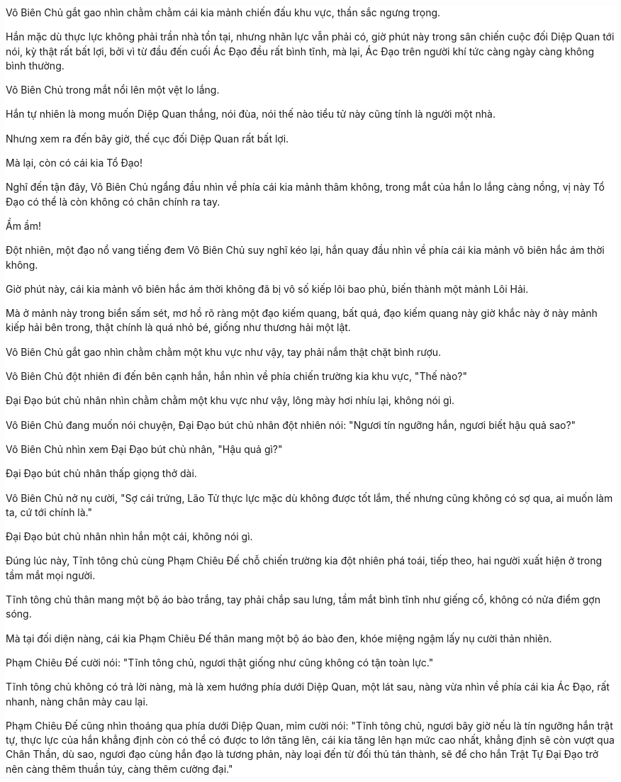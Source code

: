 Vô Biên Chủ gắt gao nhìn chằm chằm cái kia mảnh chiến đấu khu vực, thần sắc ngưng trọng.

Hắn mặc dù thực lực không phải trần nhà tồn tại, nhưng nhãn lực vẫn phải có, giờ phút này trong sân chiến cuộc đối Diệp Quan tới nói, kỳ thật rất bất lợi, bởi vì từ đầu đến cuối Ác Đạo đều rất bình tĩnh, mà lại, Ác Đạo trên người khí tức càng ngày càng không bình thường.

Vô Biên Chủ trong mắt nổi lên một vệt lo lắng.

Hắn tự nhiên là mong muốn Diệp Quan thắng, nói đùa, nói thế nào tiểu tử này cũng tính là người một nhà.

Nhưng xem ra đến bây giờ, thế cục đối Diệp Quan rất bất lợi.

Mà lại, còn có cái kia Tổ Đạo!

Nghĩ đến tận đây, Vô Biên Chủ ngẩng đầu nhìn về phía cái kia mảnh thâm không, trong mắt của hắn lo lắng càng nồng, vị này Tổ Đạo có thể là còn không có chân chính ra tay.

Ầm ầm!

Đột nhiên, một đạo nổ vang tiếng đem Vô Biên Chủ suy nghĩ kéo lại, hắn quay đầu nhìn về phía cái kia mảnh vô biên hắc ám thời không.

Giờ phút này, cái kia mảnh vô biên hắc ám thời không đã bị vô số kiếp lôi bao phủ, biến thành một mảnh Lôi Hải.

Mà ở mảnh này trong biển sấm sét, mơ hồ rõ ràng một đạo kiếm quang, bất quá, đạo kiếm quang này giờ khắc này ở này mảnh kiếp hải bên trong, thật chính là quá nhỏ bé, giống như thương hải một lật.

Vô Biên Chủ gắt gao nhìn chằm chằm một khu vực như vậy, tay phải nắm thật chặt bình rượu.

Vô Biên Chủ đột nhiên đi đến bên cạnh hắn, hắn nhìn về phía chiến trường kia khu vực, "Thế nào?"

Đại Đạo bút chủ nhân nhìn chằm chằm một khu vực như vậy, lông mày hơi nhíu lại, không nói gì.

Vô Biên Chủ đang muốn nói chuyện, Đại Đạo bút chủ nhân đột nhiên nói: "Ngươi tín ngưỡng hắn, ngươi biết hậu quả sao?"

Vô Biên Chủ nhìn xem Đại Đạo bút chủ nhân, "Hậu quả gì?"

Đại Đạo bút chủ nhân thấp giọng thở dài.

Vô Biên Chủ nở nụ cười, "Sợ cái trứng, Lão Tử thực lực mặc dù không được tốt lắm, thế nhưng cũng không có sợ qua, ai muốn làm ta, cứ tới chính là."

Đại Đạo bút chủ nhân nhìn hắn một cái, không nói gì.

Đúng lúc này, Tĩnh tông chủ cùng Phạm Chiêu Đế chỗ chiến trường kia đột nhiên phá toái, tiếp theo, hai người xuất hiện ở trong tầm mắt mọi người.

Tĩnh tông chủ thân mang một bộ áo bào trắng, tay phải chắp sau lưng, tầm mắt bình tĩnh như giếng cổ, không có nửa điểm gợn sóng.

Mà tại đối diện nàng, cái kia Phạm Chiêu Đế thân mang một bộ áo bào đen, khóe miệng ngậm lấy nụ cười thản nhiên.

Phạm Chiêu Đế cười nói: "Tĩnh tông chủ, ngươi thật giống như cũng không có tận toàn lực."

Tĩnh tông chủ không có trả lời nàng, mà là xem hướng phía dưới Diệp Quan, một lát sau, nàng vừa nhìn về phía cái kia Ác Đạo, rất nhanh, nàng chân mày cau lại.

Phạm Chiêu Đế cũng nhìn thoáng qua phía dưới Diệp Quan, mỉm cười nói: "Tĩnh tông chủ, ngươi bây giờ nếu là tín ngưỡng hắn trật tự, thực lực của hắn khẳng định còn có thể có được to lớn tăng lên, cái kia tăng lên hạn mức cao nhất, khẳng định sẽ còn vượt qua Chân Thần, dù sao, ngươi đạo cùng hắn đạo là tương phản, này loại đến từ đối thủ tán thành, sẽ để cho hắn Trật Tự Đại Đạo trở nên càng thêm thuần túy, càng thêm cường đại."
